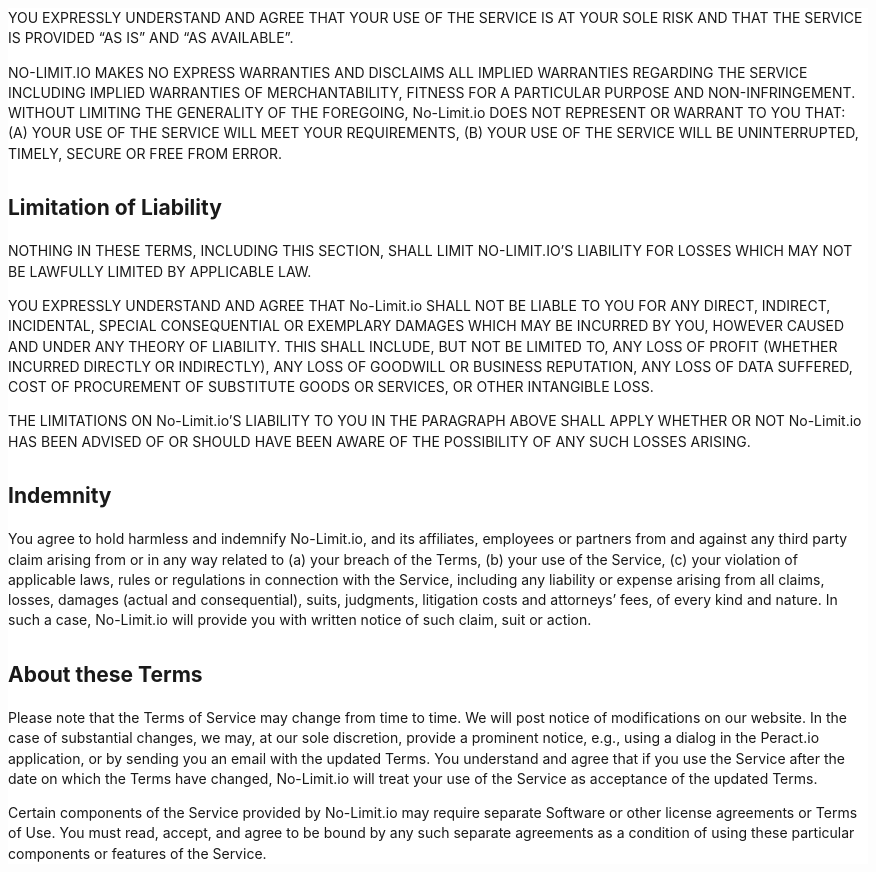 YOU EXPRESSLY UNDERSTAND AND AGREE THAT YOUR USE OF THE SERVICE IS AT YOUR SOLE
RISK AND THAT THE SERVICE IS PROVIDED “AS IS” AND “AS AVAILABLE”.

NO-LIMIT.IO MAKES NO EXPRESS WARRANTIES AND DISCLAIMS ALL IMPLIED WARRANTIES
REGARDING THE SERVICE INCLUDING IMPLIED WARRANTIES OF MERCHANTABILITY, FITNESS
FOR A PARTICULAR PURPOSE AND NON-INFRINGEMENT. WITHOUT LIMITING THE GENERALITY
OF THE FOREGOING, No-Limit.io DOES NOT REPRESENT OR WARRANT TO YOU THAT: (A)
YOUR USE OF THE SERVICE WILL MEET YOUR REQUIREMENTS, (B) YOUR USE OF THE SERVICE
WILL BE UNINTERRUPTED, TIMELY, SECURE OR FREE FROM ERROR.

## Limitation of Liability

NOTHING IN THESE TERMS, INCLUDING THIS SECTION, SHALL LIMIT NO-LIMIT.IO’S
LIABILITY FOR LOSSES WHICH MAY NOT BE LAWFULLY LIMITED BY APPLICABLE LAW.

YOU EXPRESSLY UNDERSTAND AND AGREE THAT No-Limit.io SHALL NOT BE LIABLE TO YOU
FOR ANY DIRECT, INDIRECT, INCIDENTAL, SPECIAL CONSEQUENTIAL OR EXEMPLARY DAMAGES
WHICH MAY BE INCURRED BY YOU, HOWEVER CAUSED AND UNDER ANY THEORY OF LIABILITY.
THIS SHALL INCLUDE, BUT NOT BE LIMITED TO, ANY LOSS OF PROFIT (WHETHER INCURRED
DIRECTLY OR INDIRECTLY), ANY LOSS OF GOODWILL OR BUSINESS REPUTATION, ANY LOSS
OF DATA SUFFERED, COST OF PROCUREMENT OF SUBSTITUTE GOODS OR SERVICES, OR OTHER
INTANGIBLE LOSS.

THE LIMITATIONS ON No-Limit.io’S LIABILITY TO YOU IN THE PARAGRAPH ABOVE SHALL
APPLY WHETHER OR NOT No-Limit.io HAS BEEN ADVISED OF OR SHOULD HAVE BEEN AWARE
OF THE POSSIBILITY OF ANY SUCH LOSSES ARISING.

## Indemnity

You agree to hold harmless and indemnify No-Limit.io, and its affiliates,
employees or partners from and against any third party claim arising from or in
any way related to (a) your breach of the Terms, (b) your use of the Service,
(c) your violation of applicable laws, rules or regulations in connection with
the Service, including any liability or expense arising from all claims, losses,
damages (actual and consequential), suits, judgments, litigation costs and
attorneys’ fees, of every kind and nature. In such a case, No-Limit.io will
provide you with written notice of such claim, suit or action.

## About these Terms

Please note that the Terms of Service may change from time to time. We will post
notice of modifications on our website. In the case of substantial changes, we
may, at our sole discretion, provide a prominent notice, e.g., using a dialog in
the Peract.io application, or by sending you an email with the updated Terms.
You understand and agree that if you use the Service after the date on which the
Terms have changed, No-Limit.io will treat your use of the Service as acceptance
of the updated Terms.

Certain components of the Service provided by No-Limit.io may require separate
Software or other license agreements or Terms of Use. You must read, accept, and
agree to be bound by any such separate agreements as a condition of using these
particular components or features of the Service.
